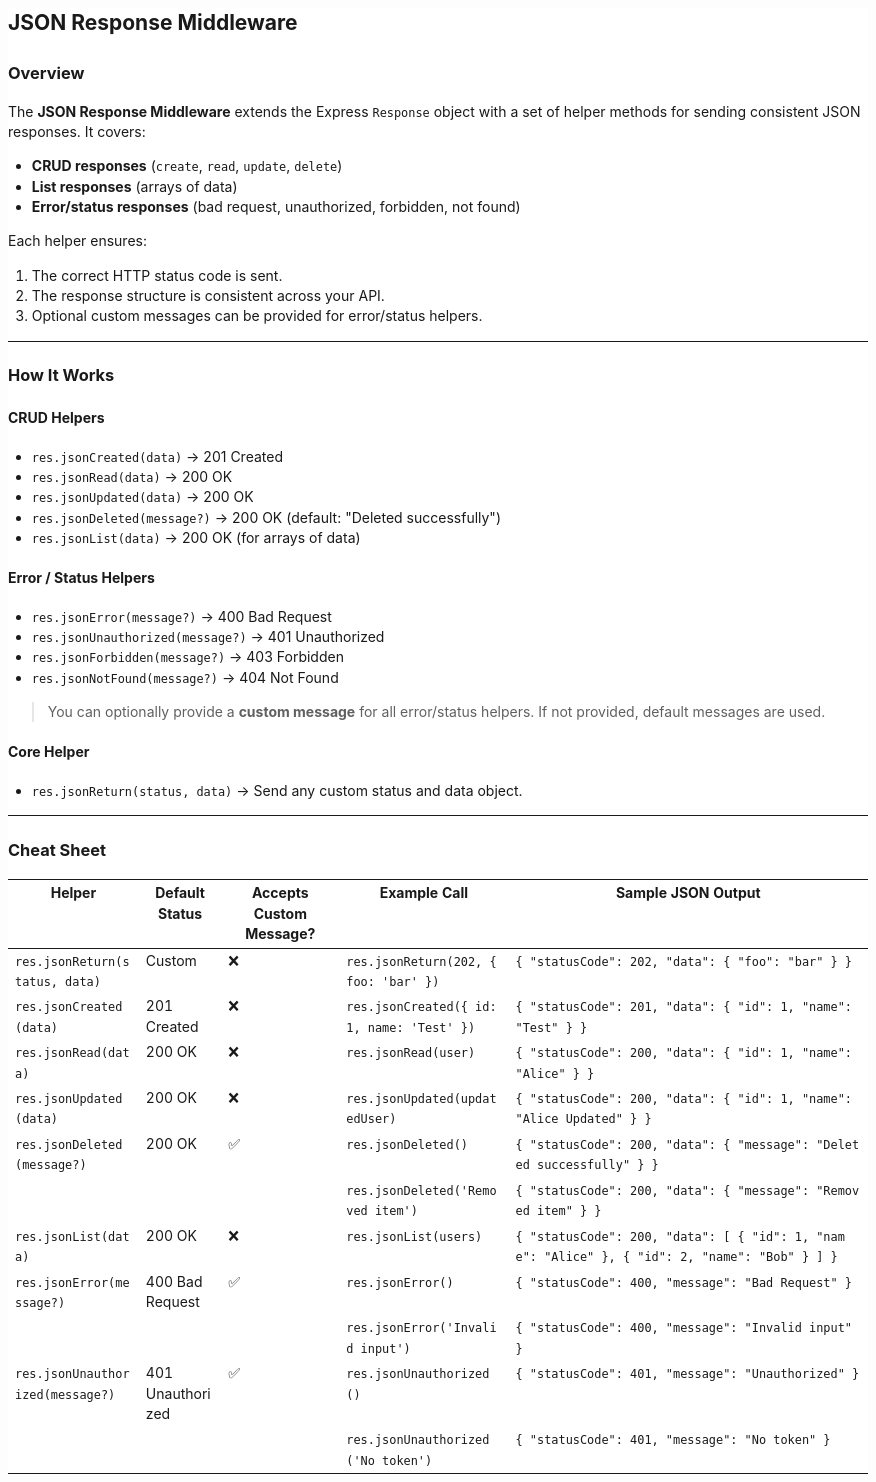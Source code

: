 ## JSON Response Middleware

### Overview

The **JSON Response Middleware** extends the Express `Response` object with a set of helper methods for sending consistent JSON responses. It covers:

- **CRUD responses** (`create`, `read`, `update`, `delete`)  
- **List responses** (arrays of data)  
- **Error/status responses** (bad request, unauthorized, forbidden, not found)  

Each helper ensures:

1. The correct HTTP status code is sent.  
2. The response structure is consistent across your API.  
3. Optional custom messages can be provided for error/status helpers.

---

### How It Works

#### CRUD Helpers
- `res.jsonCreated(data)` → 201 Created  
- `res.jsonRead(data)` → 200 OK  
- `res.jsonUpdated(data)` → 200 OK  
- `res.jsonDeleted(message?)` → 200 OK (default: "Deleted successfully")  
- `res.jsonList(data)` → 200 OK (for arrays of data)  

#### Error / Status Helpers
- `res.jsonError(message?)` → 400 Bad Request  
- `res.jsonUnauthorized(message?)` → 401 Unauthorized  
- `res.jsonForbidden(message?)` → 403 Forbidden  
- `res.jsonNotFound(message?)` → 404 Not Found  

> You can optionally provide a **custom message** for all error/status helpers. If not provided, default messages are used.

#### Core Helper
- `res.jsonReturn(status, data)` → Send any custom status and data object.

---

### Cheat Sheet

| Helper | Default Status | Accepts Custom Message? | Example Call | Sample JSON Output |
|--------|----------------|------------------------|--------------|------------------|
| `res.jsonReturn(status, data)` | Custom | ❌ | `res.jsonReturn(202, { foo: 'bar' })` | `{ "statusCode": 202, "data": { "foo": "bar" } }` |
| `res.jsonCreated(data)` | 201 Created | ❌ | `res.jsonCreated({ id: 1, name: 'Test' })` | `{ "statusCode": 201, "data": { "id": 1, "name": "Test" } }` |
| `res.jsonRead(data)` | 200 OK | ❌ | `res.jsonRead(user)` | `{ "statusCode": 200, "data": { "id": 1, "name": "Alice" } }` |
| `res.jsonUpdated(data)` | 200 OK | ❌ | `res.jsonUpdated(updatedUser)` | `{ "statusCode": 200, "data": { "id": 1, "name": "Alice Updated" } }` |
| `res.jsonDeleted(message?)` | 200 OK | ✅ | `res.jsonDeleted()` | `{ "statusCode": 200, "data": { "message": "Deleted successfully" } }` |
| | | | `res.jsonDeleted('Removed item')` | `{ "statusCode": 200, "data": { "message": "Removed item" } }` |
| `res.jsonList(data)` | 200 OK | ❌ | `res.jsonList(users)` | `{ "statusCode": 200, "data": [ { "id": 1, "name": "Alice" }, { "id": 2, "name": "Bob" } ] }` |
| `res.jsonError(message?)` | 400 Bad Request | ✅ | `res.jsonError()` | `{ "statusCode": 400, "message": "Bad Request" }` |
| | | | `res.jsonError('Invalid input')` | `{ "statusCode": 400, "message": "Invalid input" }` |
| `res.jsonUnauthorized(message?)` | 401 Unauthorized | ✅ | `res.jsonUnauthorized()` | `{ "statusCode": 401, "message": "Unauthorized" }` |
| | | | `res.jsonUnauthorized('No token')` | `{ "statusCode": 401, "message": "No token" }` |